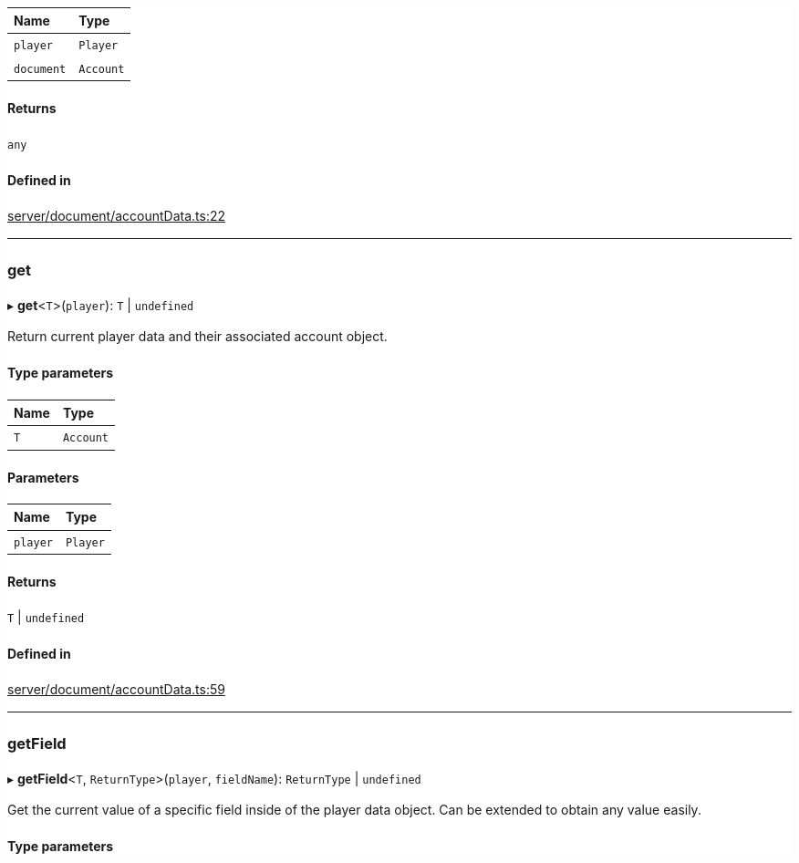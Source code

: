 | Name | Type |
| :------ | :------ |
| `player` | `Player` |
| `document` | `Account` |

#### Returns

`any`

#### Defined in

[server/document/accountData.ts:22](https://github.com/Stuyk/altv-athena/blob/ae8402672/src/core/server/document/accountData.ts#L22)

___

### get

▸ **get**<`T`\>(`player`): `T` \| `undefined`

Return current player data and their associated account object.

#### Type parameters

| Name | Type |
| :------ | :------ |
| `T` | `Account` |

#### Parameters

| Name | Type |
| :------ | :------ |
| `player` | `Player` |

#### Returns

`T` \| `undefined`

#### Defined in

[server/document/accountData.ts:59](https://github.com/Stuyk/altv-athena/blob/ae8402672/src/core/server/document/accountData.ts#L59)

___

### getField

▸ **getField**<`T`, `ReturnType`\>(`player`, `fieldName`): `ReturnType` \| `undefined`

Get the current value of a specific field inside of the player data object.
Can be extended to obtain any value easily.

#### Type parameters
